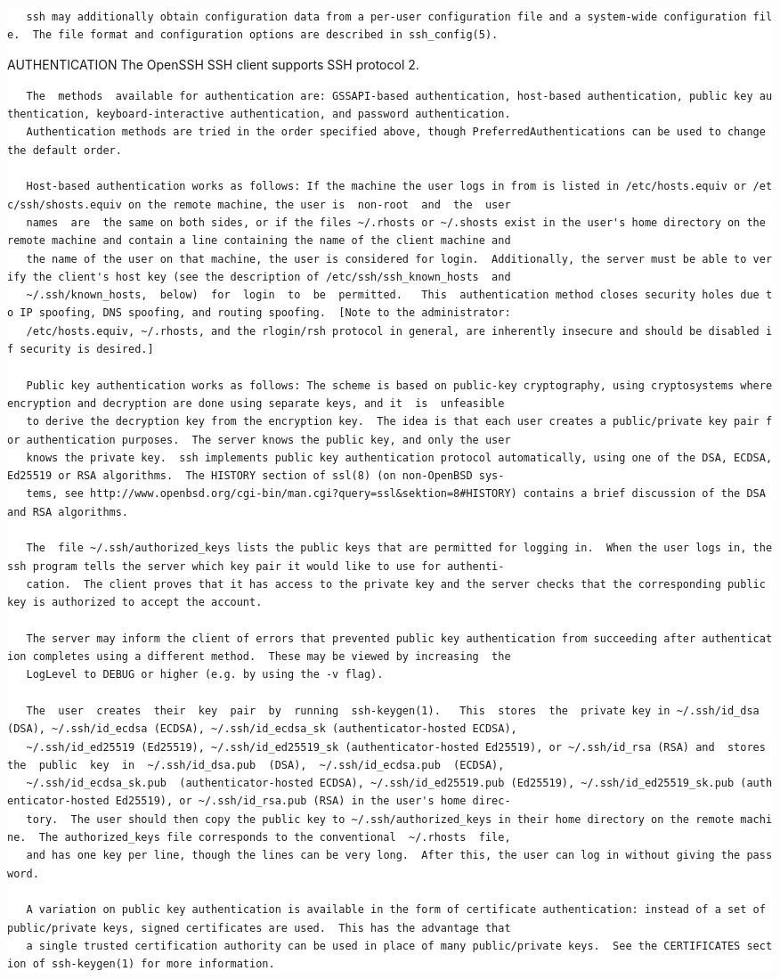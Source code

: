        ssh may additionally obtain configuration data from a per-user configuration file and a system-wide configuration file.  The file format and configuration options are described in ssh_config(5).

AUTHENTICATION
       The OpenSSH SSH client supports SSH protocol 2.

       The  methods  available for authentication are: GSSAPI-based authentication, host-based authentication, public key authentication, keyboard-interactive authentication, and password authentication.
       Authentication methods are tried in the order specified above, though PreferredAuthentications can be used to change the default order.

       Host-based authentication works as follows: If the machine the user logs in from is listed in /etc/hosts.equiv or /etc/ssh/shosts.equiv on the remote machine, the user is  non-root  and  the  user
       names  are  the same on both sides, or if the files ~/.rhosts or ~/.shosts exist in the user's home directory on the remote machine and contain a line containing the name of the client machine and
       the name of the user on that machine, the user is considered for login.  Additionally, the server must be able to verify the client's host key (see the description of /etc/ssh/ssh_known_hosts  and
       ~/.ssh/known_hosts,  below)  for  login  to  be  permitted.   This  authentication method closes security holes due to IP spoofing, DNS spoofing, and routing spoofing.  [Note to the administrator:
       /etc/hosts.equiv, ~/.rhosts, and the rlogin/rsh protocol in general, are inherently insecure and should be disabled if security is desired.]

       Public key authentication works as follows: The scheme is based on public-key cryptography, using cryptosystems where encryption and decryption are done using separate keys, and it  is  unfeasible
       to derive the decryption key from the encryption key.  The idea is that each user creates a public/private key pair for authentication purposes.  The server knows the public key, and only the user
       knows the private key.  ssh implements public key authentication protocol automatically, using one of the DSA, ECDSA, Ed25519 or RSA algorithms.  The HISTORY section of ssl(8) (on non-OpenBSD sys‐
       tems, see http://www.openbsd.org/cgi-bin/man.cgi?query=ssl&sektion=8#HISTORY) contains a brief discussion of the DSA and RSA algorithms.

       The  file ~/.ssh/authorized_keys lists the public keys that are permitted for logging in.  When the user logs in, the ssh program tells the server which key pair it would like to use for authenti‐
       cation.  The client proves that it has access to the private key and the server checks that the corresponding public key is authorized to accept the account.

       The server may inform the client of errors that prevented public key authentication from succeeding after authentication completes using a different method.  These may be viewed by increasing  the
       LogLevel to DEBUG or higher (e.g. by using the -v flag).

       The  user  creates  their  key  pair  by  running  ssh-keygen(1).   This  stores  the  private key in ~/.ssh/id_dsa (DSA), ~/.ssh/id_ecdsa (ECDSA), ~/.ssh/id_ecdsa_sk (authenticator-hosted ECDSA),
       ~/.ssh/id_ed25519 (Ed25519), ~/.ssh/id_ed25519_sk (authenticator-hosted Ed25519), or ~/.ssh/id_rsa (RSA) and  stores  the  public  key  in  ~/.ssh/id_dsa.pub  (DSA),  ~/.ssh/id_ecdsa.pub  (ECDSA),
       ~/.ssh/id_ecdsa_sk.pub  (authenticator-hosted ECDSA), ~/.ssh/id_ed25519.pub (Ed25519), ~/.ssh/id_ed25519_sk.pub (authenticator-hosted Ed25519), or ~/.ssh/id_rsa.pub (RSA) in the user's home direc‐
       tory.  The user should then copy the public key to ~/.ssh/authorized_keys in their home directory on the remote machine.  The authorized_keys file corresponds to the conventional  ~/.rhosts  file,
       and has one key per line, though the lines can be very long.  After this, the user can log in without giving the password.

       A variation on public key authentication is available in the form of certificate authentication: instead of a set of public/private keys, signed certificates are used.  This has the advantage that
       a single trusted certification authority can be used in place of many public/private keys.  See the CERTIFICATES section of ssh-keygen(1) for more information.
